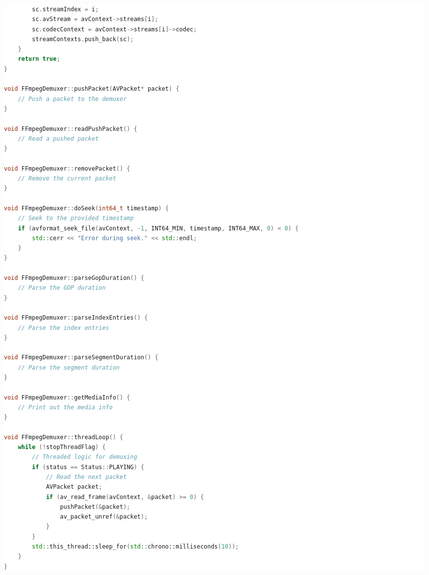 ```cpp
        sc.streamIndex = i;
        sc.avStream = avContext->streams[i];
        sc.codecContext = avContext->streams[i]->codec;
        streamContexts.push_back(sc);
    }
    return true;
}

void FFmpegDemuxer::pushPacket(AVPacket* packet) {
    // Push a packet to the demuxer
}

void FFmpegDemuxer::readPushPacket() {
    // Read a pushed packet
}

void FFmpegDemuxer::removePacket() {
    // Remove the current packet
}

void FFmpegDemuxer::doSeek(int64_t timestamp) {
    // Seek to the provided timestamp
    if (avformat_seek_file(avContext, -1, INT64_MIN, timestamp, INT64_MAX, 0) < 0) {
        std::cerr << "Error during seek." << std::endl;
    }
}

void FFmpegDemuxer::parseGopDuration() {
    // Parse the GOP duration
}

void FFmpegDemuxer::parseIndexEntries() {
    // Parse the index entries
}

void FFmpegDemuxer::parseSegmentDuration() {
    // Parse the segment duration
}

void FFmpegDemuxer::getMediaInfo() {
    // Print out the media info
}

void FFmpegDemuxer::threadLoop() {
    while (!stopThreadFlag) {
        // Threaded logic for demuxing
        if (status == Status::PLAYING) {
            // Read the next packet
            AVPacket packet;
            if (av_read_frame(avContext, &packet) >= 0) {
                pushPacket(&packet);
                av_packet_unref(&packet);
            }
        }
        std::this_thread::sleep_for(std::chrono::milliseconds(10));
    }
}
```
